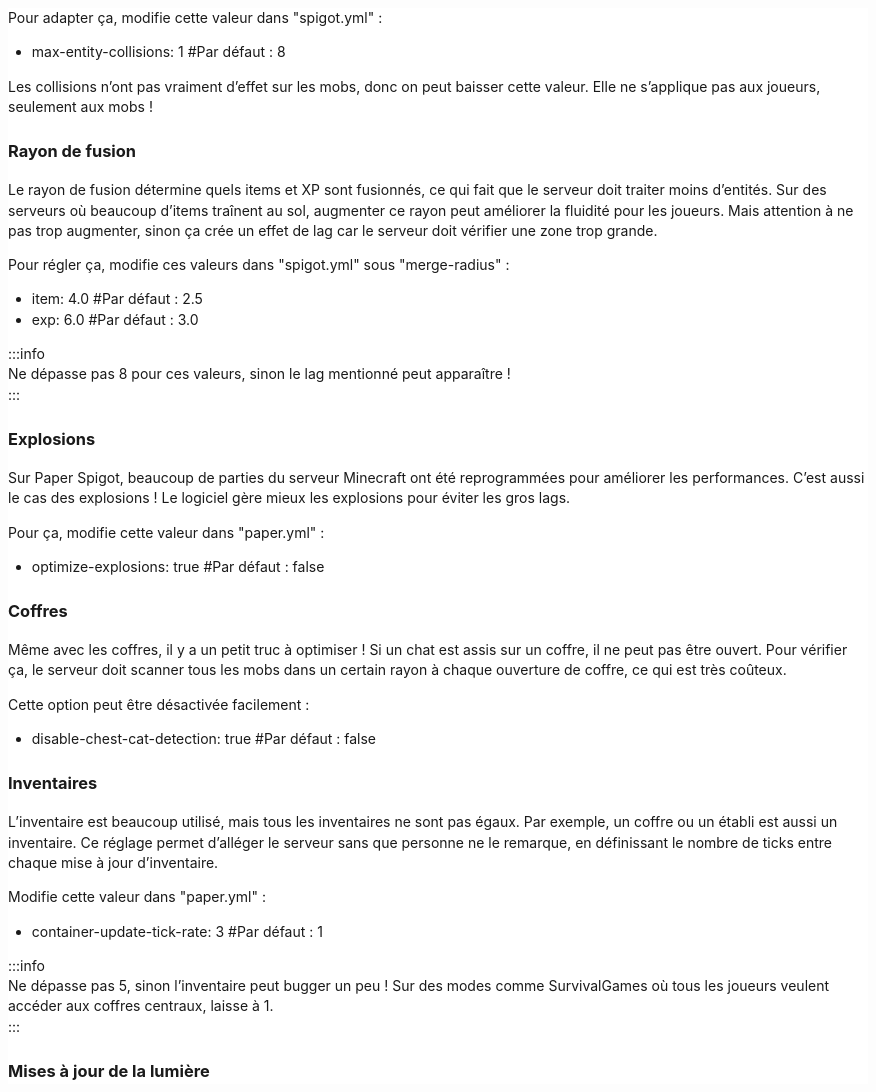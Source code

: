 Pour adapter ça, modifie cette valeur dans "spigot.yml" :  
- max-entity-collisions: 1 #Par défaut : 8

Les collisions n’ont pas vraiment d’effet sur les mobs, donc on peut baisser cette valeur. Elle ne s’applique pas aux joueurs, seulement aux mobs !

### Rayon de fusion

Le rayon de fusion détermine quels items et XP sont fusionnés, ce qui fait que le serveur doit traiter moins d’entités. Sur des serveurs où beaucoup d’items traînent au sol, augmenter ce rayon peut améliorer la fluidité pour les joueurs. Mais attention à ne pas trop augmenter, sinon ça crée un effet de lag car le serveur doit vérifier une zone trop grande.

Pour régler ça, modifie ces valeurs dans "spigot.yml" sous "merge-radius" :  
- item: 4.0 #Par défaut : 2.5  
- exp: 6.0 #Par défaut : 3.0

:::info  
Ne dépasse pas 8 pour ces valeurs, sinon le lag mentionné peut apparaître !  
:::

### Explosions

Sur Paper Spigot, beaucoup de parties du serveur Minecraft ont été reprogrammées pour améliorer les performances. C’est aussi le cas des explosions ! Le logiciel gère mieux les explosions pour éviter les gros lags.

Pour ça, modifie cette valeur dans "paper.yml" :  
- optimize-explosions: true #Par défaut : false

### Coffres

Même avec les coffres, il y a un petit truc à optimiser ! Si un chat est assis sur un coffre, il ne peut pas être ouvert. Pour vérifier ça, le serveur doit scanner tous les mobs dans un certain rayon à chaque ouverture de coffre, ce qui est très coûteux.

Cette option peut être désactivée facilement :  
- disable-chest-cat-detection: true #Par défaut : false

### Inventaires

L’inventaire est beaucoup utilisé, mais tous les inventaires ne sont pas égaux. Par exemple, un coffre ou un établi est aussi un inventaire. Ce réglage permet d’alléger le serveur sans que personne ne le remarque, en définissant le nombre de ticks entre chaque mise à jour d’inventaire.

Modifie cette valeur dans "paper.yml" :  
- container-update-tick-rate: 3 #Par défaut : 1

:::info  
Ne dépasse pas 5, sinon l’inventaire peut bugger un peu ! Sur des modes comme SurvivalGames où tous les joueurs veulent accéder aux coffres centraux, laisse à 1.  
:::

### Mises à jour de la lumière
